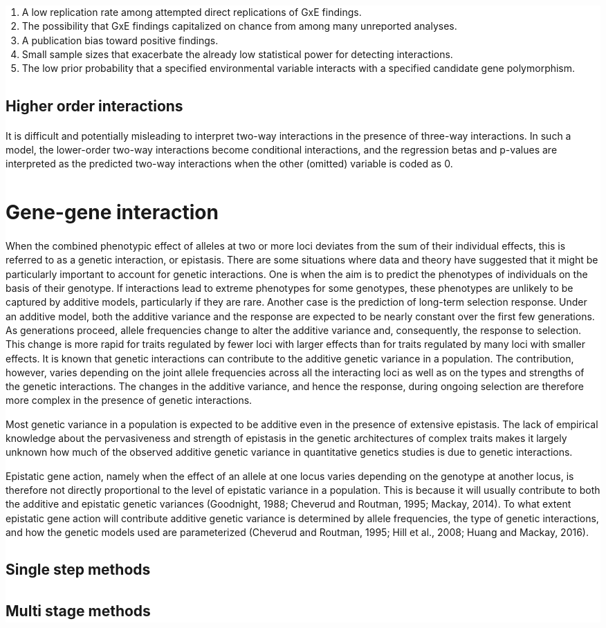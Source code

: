 1) A low replication rate among attempted direct replications of GxE findings.
2) The possibility that GxE findings capitalized on chance from among many unreported analyses.
3) A publication bias toward positive findings.
4) Small sample sizes that exacerbate the already low statistical power for detecting interactions.
5) The low prior probability that a specified environmental variable interacts with a specified candidate gene polymorphism.

## Higher order interactions

It is difficult and potentially misleading to interpret two-way interactions in the presence of three-way interactions. In such a model, the lower-order two-way interactions become conditional interactions, and the regression betas and p-values are interpreted as the predicted two-way interactions when the other (omitted) variable is coded as 0.






# Gene-gene interaction

When the combined phenotypic effect of alleles at two or more loci deviates from the sum of their individual effects, this is referred to as a genetic interaction, or epistasis. 
There are some situations where data and theory have suggested that it might be particularly important to account for genetic interactions. One is when the aim is to predict the phenotypes of individuals on the basis of their genotype. If interactions lead to extreme phenotypes for some genotypes, these phenotypes are unlikely to be captured by additive models, particularly if they are rare. Another case is the prediction of long-term selection response. Under an additive model, both the additive variance and the response are expected to be nearly constant over the first few generations. As generations proceed, allele frequencies change to alter the additive variance and, consequently, the response to selection. This change is more rapid for traits regulated by fewer loci with larger effects than for traits regulated by many loci with smaller effects. It is known that genetic interactions can contribute to the additive genetic variance in a population. The contribution, however, varies depending on the joint allele frequencies across all the interacting loci as well as on the types and strengths of the genetic interactions. The changes in the additive variance, and hence the response, during ongoing selection are therefore more complex in the presence of genetic interactions.

Most genetic variance in a population is expected to be additive even in the presence of extensive epistasis. The lack of empirical knowledge about the pervasiveness and strength of epistasis in the genetic architectures of complex traits makes it largely unknown how much of the observed additive genetic variance in quantitative genetics studies is due to genetic interactions.

Epistatic gene action, namely when the effect of an allele at one locus varies depending on the genotype at another locus, is therefore not directly proportional to the level of epistatic variance in a population. This is because it will usually contribute to both the additive and epistatic genetic variances (Goodnight, 1988; Cheverud and Routman, 1995; Mackay, 2014). To what extent epistatic gene action will contribute additive genetic variance is determined by allele frequencies, the type of genetic interactions, and how the genetic models used are parameterized (Cheverud and Routman, 1995; Hill et al., 2008; Huang and Mackay, 2016).

## Single step methods

## Multi stage methods
